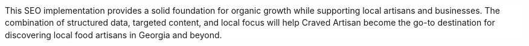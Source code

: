 
This SEO implementation provides a solid foundation for organic growth while supporting local artisans and businesses. The combination of structured data, targeted content, and local focus will help Craved Artisan become the go-to destination for discovering local food artisans in Georgia and beyond.
